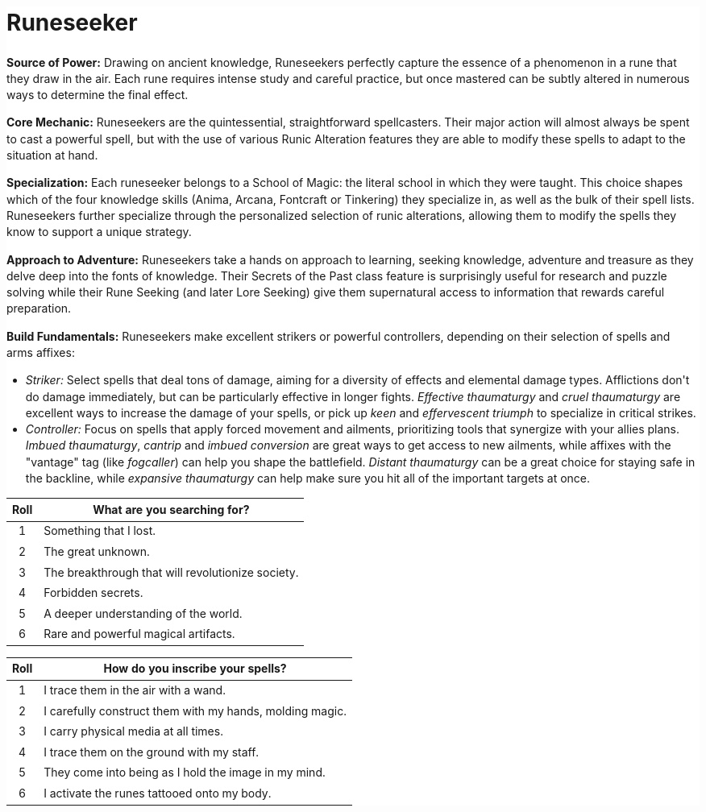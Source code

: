 
# Runeseeker

**Source of Power:** Drawing on ancient knowledge, Runeseekers perfectly capture the essence of a phenomenon in a rune that they draw in the air. Each rune requires intense study and careful practice, but once mastered can be subtly altered in numerous ways to determine the final effect.

**Core Mechanic:** Runeseekers are the quintessential, straightforward spellcasters. Their major action will almost always be spent to cast a powerful spell, but with the use of various Runic Alteration features they are able to modify these spells to adapt to the situation at hand.

**Specialization:** Each runeseeker belongs to a School of Magic: the literal school in which they were taught. This choice shapes which of the four knowledge skills (Anima, Arcana, Fontcraft or Tinkering) they specialize in, as well as the bulk of their spell lists. Runeseekers further specialize through the personalized selection of runic alterations, allowing them to modify the spells they know to support a unique strategy.

**Approach to Adventure:** Runeseekers take a hands on approach to learning, seeking knowledge, adventure and treasure as they delve deep into the fonts of knowledge. Their Secrets of the Past class feature is surprisingly useful for research and puzzle solving while their Rune Seeking (and later Lore Seeking) give them supernatural access to information that rewards careful preparation.

**Build Fundamentals:** Runeseekers make excellent strikers or powerful controllers, depending on their selection of spells and arms affixes:

- _Striker:_ Select spells that deal tons of damage, aiming for a diversity of effects and elemental damage types. Afflictions don't do damage immediately, but can be particularly effective in longer fights. _Effective thaumaturgy_ and _cruel thaumaturgy_ are excellent ways to increase the damage of your spells, or pick up _keen_ and _effervescent triumph_ to specialize in critical strikes.
- _Controller:_ Focus on spells that apply forced movement and ailments, prioritizing tools that synergize with your allies plans. _Imbued thaumaturgy_, _cantrip_ and _imbued conversion_ are great ways to get access to new ailments, while affixes with the "vantage" tag (like _fogcaller_) can help you shape the battlefield. _Distant thaumaturgy_ can be a great choice for staying safe in the backline, while _expansive thaumaturgy_ can help make sure you hit all of the important targets at once.

<div class="side-panel">

| Roll  | What are you searching for?                       |
| :---: | ------------------------------------------------- |
|   1   | Something that I lost.                            |
|   2   | The great unknown.                                |
|   3   | The breakthrough that will revolutionize society. |
|   4   | Forbidden secrets.                                |
|   5   | A deeper understanding of the world.              |
|   6   | Rare and powerful magical artifacts.              |

| Roll  | How do you inscribe your spells?                         |
| :---: | -------------------------------------------------------- |
|   1   | I trace them in the air with a wand.                     |
|   2   | I carefully construct them with my hands, molding magic. |
|   3   | I carry physical media at all times.                     |
|   4   | I trace them on the ground with my staff.                |
|   5   | They come into being as I hold the image in my mind.     |
|   6   | I activate the runes tattooed onto my body.              |
